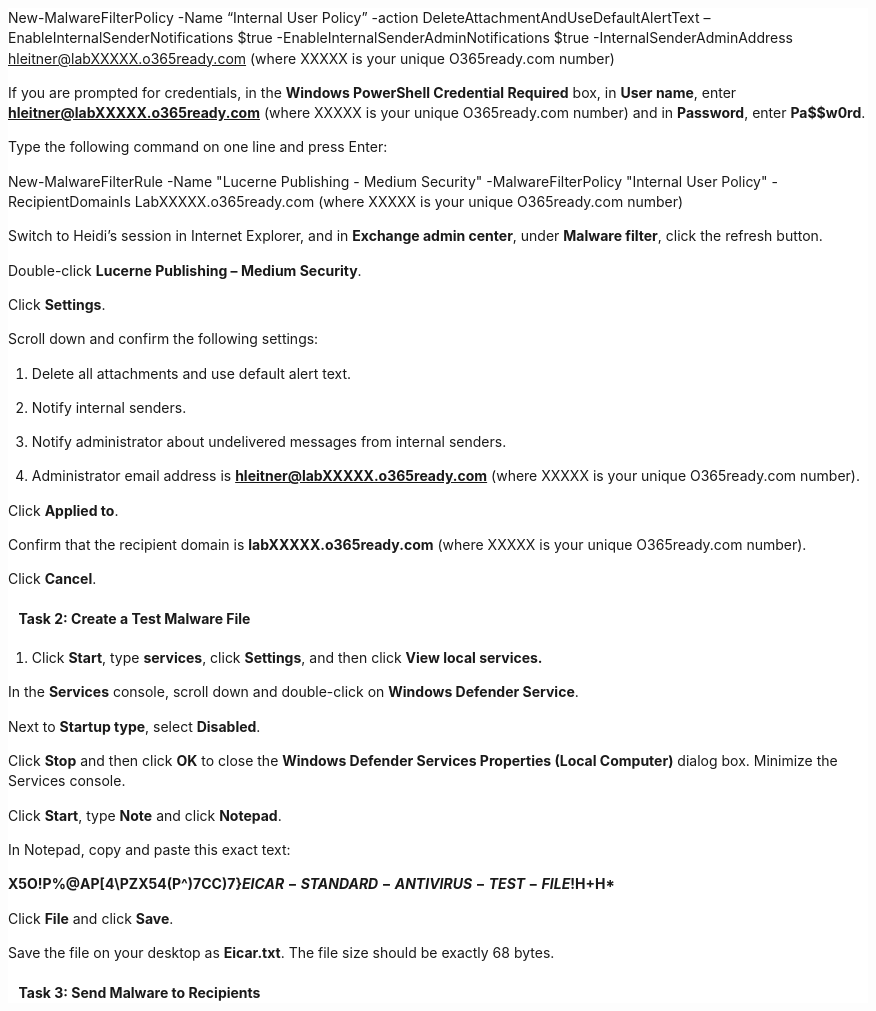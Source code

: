 New-MalwareFilterPolicy -Name “Internal User Policy” -action DeleteAttachmentAndUseDefaultAlertText –EnableInternalSenderNotifications $true -EnableInternalSenderAdminNotifications $true -InternalSenderAdminAddress hleitner@labXXXXX.o365ready.com (where XXXXX is your unique O365ready.com number)

If you are prompted for credentials, in the **Windows PowerShell Credential Required** box, in **User name**, enter **hleitner@labXXXXX.o365ready.com** (where XXXXX is your unique O365ready.com number) and in **Password**, enter **Pa$$w0rd**.

Type the following command on one line and press Enter:

New-MalwareFilterRule -Name "Lucerne Publishing - Medium Security" -MalwareFilterPolicy "Internal User Policy" -RecipientDomainIs LabXXXXX.o365ready.com (where XXXXX is your unique O365ready.com number)

Switch to Heidi’s session in Internet Explorer, and in **Exchange admin center**, under **Malware filter**, click the refresh button.

Double-click **Lucerne Publishing – Medium Security**.

Click **Settings**.

Scroll down and confirm the following settings:

1.  Delete all attachments and use default alert text.

2.  Notify internal senders.

3.  Notify administrator about undelivered messages from internal senders.

4.  Administrator email address is **hleitner@labXXXXX.o365ready.com** (where XXXXX is your unique O365ready.com number).

Click **Applied to**.

Confirm that the recipient domain is **labXXXXX.o365ready.com** (where XXXXX is your unique O365ready.com number).

Click **Cancel**.

####   Task 2: Create a Test Malware File

1.  Click **Start**, type **services**, click **Settings**, and then click **View local services.**

In the **Services** console, scroll down and double-click on **Windows Defender Service**.

Next to **Startup type**, select **Disabled**.

Click **Stop** and then click **OK** to close the **Windows Defender Services Properties (Local Computer)** dialog box. Minimize the Services console.

Click **Start**, type **Note** and click **Notepad**.

In Notepad, copy and paste this exact text:

**X5O!P%@AP[4\\PZX54(P^)7CC)7}$EICAR-STANDARD-ANTIVIRUS-TEST-FILE!$H+H\***

Click **File** and click **Save**.

Save the file on your desktop as **Eicar.txt**. The file size should be exactly 68 bytes.

####   Task 3: Send Malware to Recipients
